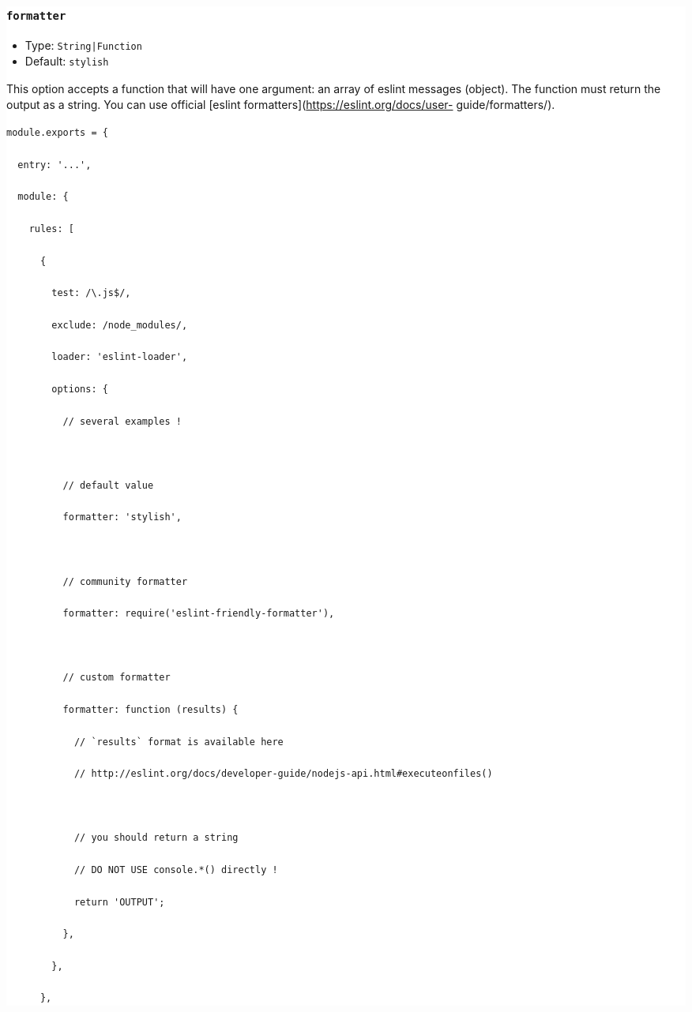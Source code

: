 ### `formatter`

  * Type: `String|Function`
  * Default: `stylish`

This option accepts a function that will have one argument: an array of eslint
messages (object). The function must return the output as a string. You can
use official [eslint formatters](https://eslint.org/docs/user-
guide/formatters/).

    
    
    module.exports = {
    
      entry: '...',
    
      module: {
    
        rules: [
    
          {
    
            test: /\.js$/,
    
            exclude: /node_modules/,
    
            loader: 'eslint-loader',
    
            options: {
    
              // several examples !
    
     
    
              // default value
    
              formatter: 'stylish',
    
     
    
              // community formatter
    
              formatter: require('eslint-friendly-formatter'),
    
     
    
              // custom formatter
    
              formatter: function (results) {
    
                // `results` format is available here
    
                // http://eslint.org/docs/developer-guide/nodejs-api.html#executeonfiles()
    
     
    
                // you should return a string
    
                // DO NOT USE console.*() directly !
    
                return 'OUTPUT';
    
              },
    
            },
    
          },
    